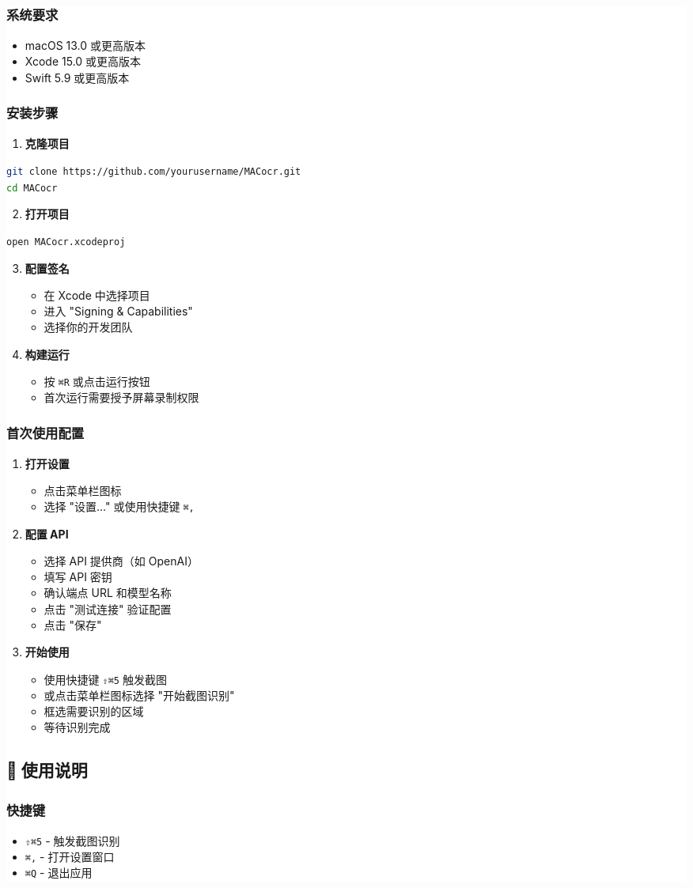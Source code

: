 ### 系统要求

- macOS 13.0 或更高版本
- Xcode 15.0 或更高版本
- Swift 5.9 或更高版本

### 安装步骤

1. **克隆项目**
```bash
git clone https://github.com/yourusername/MACocr.git
cd MACocr
```

2. **打开项目**
```bash
open MACocr.xcodeproj
```

3. **配置签名**
   - 在 Xcode 中选择项目
   - 进入 "Signing & Capabilities"
   - 选择你的开发团队

4. **构建运行**
   - 按 `⌘R` 或点击运行按钮
   - 首次运行需要授予屏幕录制权限

### 首次使用配置

1. **打开设置**
   - 点击菜单栏图标
   - 选择 "设置..." 或使用快捷键 `⌘,`

2. **配置 API**
   - 选择 API 提供商（如 OpenAI）
   - 填写 API 密钥
   - 确认端点 URL 和模型名称
   - 点击 "测试连接" 验证配置
   - 点击 "保存"

3. **开始使用**
   - 使用快捷键 `⇧⌘5` 触发截图
   - 或点击菜单栏图标选择 "开始截图识别"
   - 框选需要识别的区域
   - 等待识别完成

## 📝 使用说明

### 快捷键

- `⇧⌘5` - 触发截图识别
- `⌘,` - 打开设置窗口
- `⌘Q` - 退出应用
